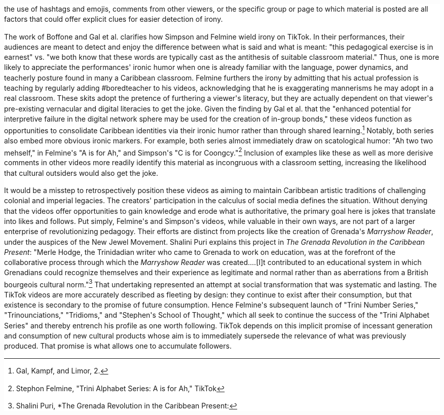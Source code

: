 the use of hashtags and emojis, comments from other viewers, or the
specific group or page to which material is posted are all factors that
could offer explicit clues for easier detection of irony.

The work of Boffone and Gal et al. clarifies how Simpson and Felmine
wield irony on TikTok. In their performances, their audiences are meant
to detect and enjoy the difference between what is said and what is
meant: "this pedagogical exercise is in earnest" vs. "we both know that
these words are typically cast as the antithesis of suitable classroom
material." Thus, one is more likely to appreciate the performances'
ironic humor when one is already familiar with the language, power
dynamics, and teacherly posture found in many a Caribbean classroom.
Felmine furthers the irony by admitting that his actual profession is
teaching by regularly adding #boredteacher to his videos, acknowledging
that he is exaggerating mannerisms he may adopt in a real classroom.
These skits adopt the pretence of furthering a viewer's literacy, but
they are actually dependent on that viewer's pre-existing vernacular and
digital literacies to get the joke. Given the finding by Gal et al. that
the "enhanced potential for interpretive failure in the digital network
sphere may be used for the creation of in-group bonds," these videos
function as opportunities to consolidate Caribbean identities via their
ironic humor rather than through shared learning.[^20] Notably, both
series also embed more obvious ironic markers. For example, both series
almost immediately draw on scatological humor: "Ah two two mehself," in
Felmine\'s "A is for Ah," and Simpson's "C is for Coongcy."[^21]
Inclusion of examples like these as well as more derisive comments in
other videos more readily identify this material as incongruous with a
classroom setting, increasing the likelihood that cultural outsiders
would also get the joke.

It would be a misstep to retrospectively position these videos as aiming
to maintain Caribbean artistic traditions of challenging colonial and
imperial legacies. The creators' participation in the calculus of social
media defines the situation. Without denying that the videos offer
opportunities to gain knowledge and erode what is authoritative, the
primary goal here is jokes that translate into likes and follows. Put
simply, Felmine\'s and Simpson\'s videos, while valuable in their own
ways, are not part of a larger enterprise of revolutionizing pedagogy.
Their efforts are distinct from projects like the creation of Grenada's
*Marryshow Reader*, under the auspices of the New Jewel Movement.
Shalini Puri explains this project in *The Grenada Revolution in the
Caribbean Present*: "Merle Hodge, the Trinidadian writer who came to
Grenada to work on education, was at the forefront of the collaborative
process through which the *Marryshow Reader* was created....\[I\]t
contributed to an educational system in which Grenadians could recognize
themselves and their experience as legitimate and normal rather than as
aberrations from a British bourgeois cultural norm."[^22] That
undertaking represented an attempt at social transformation that was
systematic and lasting. The TikTok videos are more accurately described
as fleeting by design: they continue to exist after their consumption,
but that existence is secondary to the promise of future consumption.
Hence Felmine's subsequent launch of "Trini Number Series,"
"Trinounciations," "Tridioms," and "Stephen\'s School of Thought,\"
which all seek to continue the success of the "Trini Alphabet Series"
and thereby entrench his profile as one worth following. TikTok depends
on this implicit promise of incessant generation and consumption of new
cultural products whose aim is to immediately supersede the relevance of
what was previously produced. That promise is what allows one to
accumulate followers.


[^1]: Stephon Felmine, \"Trini Alphabet Series: L is for Lickrish,\"
[^2]: Stephon Felmine, \"Trini Alphabet Series: B is for Braggadang,\"
[^3]: Stephon Felmine, \"Trini Alphabet Series: E is for Eh-heh,\"
[^4]: Kei Miller, *The Cartographer Tries to Map a Way to Zion*
[^5]: Kei Miller, \"An Interview with Kei Miller,\" interview by Eleanor
[^6]: Miller, \"An Interview with Kei Miller.\"
[^7]: Given the shifting terminology for local forms of speech across
[^8]: Sean Paul, \"Jamaican Lingo Pt. 1,\" TikTok Video (Apr 7, 2020),
[^9]: Tenn Buick, \"Hindi/Guyanese Creole Challenge Pt. 7,\" TikTok
[^10]: A dispute between Simpson and Felmine regarding intellectual
[^11]: Kwame Simpson, \"Arinj,\" TikTok Video (22 May 2020),
[^12]: Shamar Meusa, \"\'Wello\' Makes Waves with Guyanese Alphabet
[^13]: Trevor Boffone, *Renegades:* *Digital Dance Cultures from
[^14]: Boffone, *Renegades*, 17.
[^15]: Boffone, *Renegades*, 81.
[^16]: Boffone, *Renegades*, 89-90.
[^17]: Noam Gal, Zohar Kampf and Limor Shifman, \"SRSLY?? A Typology of
[^18]: Gal, Kampf, and Limor, 1-4.
[^19]: Gal, Kampf, and Limor, 7.
[^20]: Gal, Kampf, and Limor, 2.
[^21]: Stephon Felmine, \"Trini Alphabet Series: A is for Ah,\" TikTok
[^22]: Shalini Puri, *The Grenada Revolution in the Caribbean Present:
[^23]: Kelly Baker Jospehs, \"Me, Myself, and Unno: Writing the Queer
[^24]: Jing Zeng, Crystal Abidin, and Mike S. Schäfer, \"Research
[^25]: Zeng, Abidin, and Schäfer, "Research," 3161-3163.
[^26]: Zeng, Abidin, and Schäfer, "Research," 3166.
[^27]: Crystal Abidin, \"Mapping Internet Celebrity on TikTok: Exploring
[^28]: Abidin, "Mapping," 79.
[^29]: Abidin, "Mapping," 79-80.
[^30]: Zeng, Abidin, and Schäfer, "Research," 3163.
[^31]: Andreas Schellewald, \"Communicative Forms on TikTok:
[^32]: Jonathan J. Felix, \"Culture Jamming in the Caribbean: A Case of
[^33]: Julien Neaves, \"From ABC to 123, Trini Alphabet Guy Goes
[^34]: Boffone, *Renegades*, 57.
[^35]: Boffone, *Renegades*, 57.
[^36]: Tootoolbay.com, \"Letter of the Day: T is for Tootoolbay.com,\"
[^37]: Melanie Kennedy, \"\'If the rise of the TikTok dance and e-girl
[^38]: I have previously interrogated Drake's positioning in the hip hop
[^39]: See Shereita Grizzle, \"Drake is Fake! -- Mr. Vegas,\" *The
[^40]: Clifford Smith, \"MV Corner: Mr. Vegas Responds...\" Facebook
[^41]: Samuel Selvon, *The Lonely Londoners* (London: Penguin, 2006),
[^42]: \"Two Nights on an Erupting Volcano,\" *iWitness News*, You Tube
[^43]: \"Two Night on an Erupting Volcano,\" *iWitness News*, Facebook
[^44]: Lizabeth Paravisini-Gebert, \"Mourning the Dead of St. Pierre in
[^45]: Paravisini-Gebert, \"Mourning the Dead of St. Pierre in the
[^46]: Paravisini-Gebert, \"Mourning,\" paragraph 16.
[^47]: Kris Singh, \"Is Joke You Joking?,\" *Pree: Caribbean. Writing* 3
[^48]: Zadie Smith, \"Zadie Smith: By the Book,\" *The New York Times*
[^49]: Sharae Deckard, \"The Political Ecology of Storms in the
[^50]: Deckard, \"The Political," 33-34.
[^51]: Andrew Salkey, *Hurricane* (Leeds: Peepal Tree Press, 2011), 72.
[^52]: Salkey, *Hurricane*, 20.
[^53]: Salkey, *Hurricane*, 60.
[^54]: Salkey, *Hurricane*, 34.
[^55]: Salkey, *Hurricane*, 56.
[^56]: Salkey, *Hurricane*, 90.
[^57]: Salkey, *Hurricane*, 56.
[^58]: Salkey, *Hurricane*, 18.
[^59]: Salkey, *Hurricane*, 43.
[^60]: Karen Sands-O'Connor, *Soon Come Home to This Island: West
[^61]: Deckard, \"The Political,\" 34.
[^62]: Deckard, \"The Political,\" 34.
[^63]: Salkey, *Hurricane*, 38.
[^64]: Salkey, *Hurricane*, 89.
[^65]: Salkey, *Hurricane*, 97.
[^66]: Edward Kamau Brathwaite, *History of the Voice* (London: New
[^67]: Brathwaite, *History*, 13.
[^68]: Ishion Hutchinson, \"After the Hurricane,\" in *House of Lords
[^69]: Brathwaite, *History*, 8.
[^70]: Brathwaite, *History*, 26.
[^71]: Brathwaite, *History*, 13.